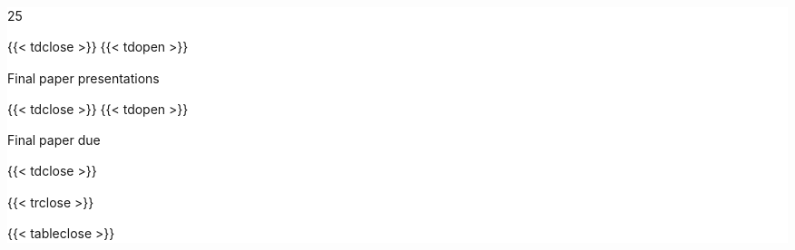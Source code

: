 
25


{{< tdclose >}}
{{< tdopen >}}


Final paper presentations


{{< tdclose >}}
{{< tdopen >}}


Final paper due


{{< tdclose >}}

{{< trclose >}}

{{< tableclose >}}